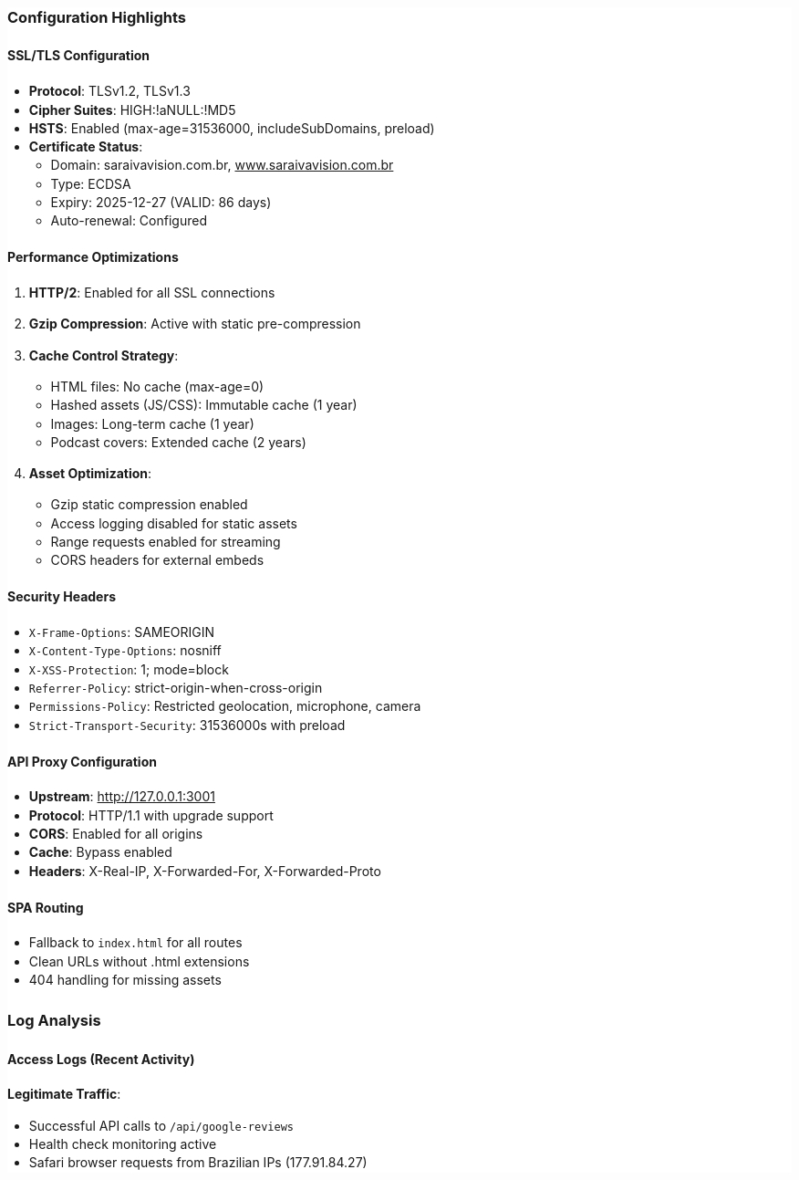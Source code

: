 ### Configuration Highlights

#### SSL/TLS Configuration
- **Protocol**: TLSv1.2, TLSv1.3
- **Cipher Suites**: HIGH:!aNULL:!MD5
- **HSTS**: Enabled (max-age=31536000, includeSubDomains, preload)
- **Certificate Status**:
  - Domain: saraivavision.com.br, www.saraivavision.com.br
  - Type: ECDSA
  - Expiry: 2025-12-27 (VALID: 86 days)
  - Auto-renewal: Configured

#### Performance Optimizations
1. **HTTP/2**: Enabled for all SSL connections
2. **Gzip Compression**: Active with static pre-compression
3. **Cache Control Strategy**:
   - HTML files: No cache (max-age=0)
   - Hashed assets (JS/CSS): Immutable cache (1 year)
   - Images: Long-term cache (1 year)
   - Podcast covers: Extended cache (2 years)

4. **Asset Optimization**:
   - Gzip static compression enabled
   - Access logging disabled for static assets
   - Range requests enabled for streaming
   - CORS headers for external embeds

#### Security Headers
- `X-Frame-Options`: SAMEORIGIN
- `X-Content-Type-Options`: nosniff
- `X-XSS-Protection`: 1; mode=block
- `Referrer-Policy`: strict-origin-when-cross-origin
- `Permissions-Policy`: Restricted geolocation, microphone, camera
- `Strict-Transport-Security`: 31536000s with preload

#### API Proxy Configuration
- **Upstream**: http://127.0.0.1:3001
- **Protocol**: HTTP/1.1 with upgrade support
- **CORS**: Enabled for all origins
- **Cache**: Bypass enabled
- **Headers**: X-Real-IP, X-Forwarded-For, X-Forwarded-Proto

#### SPA Routing
- Fallback to `index.html` for all routes
- Clean URLs without .html extensions
- 404 handling for missing assets

### Log Analysis

#### Access Logs (Recent Activity)
**Legitimate Traffic**:
- Successful API calls to `/api/google-reviews`
- Health check monitoring active
- Safari browser requests from Brazilian IPs (177.91.84.27)
